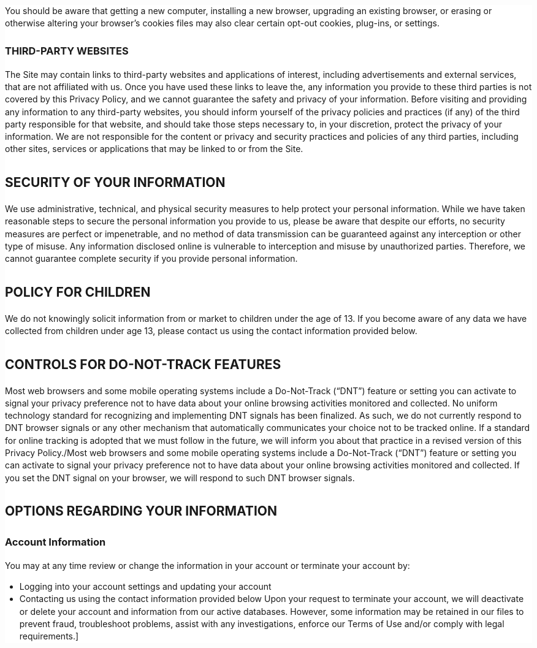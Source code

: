 You should be aware that getting a new computer, installing a new browser, upgrading an existing browser, or erasing or otherwise altering your browser’s cookies files may also clear certain opt-out cookies, plug-ins, or settings.

### THIRD-PARTY WEBSITES

The Site may contain links to third-party websites and applications of interest, including advertisements and external services, that are not affiliated with us. Once you have used these links to leave the, any information you provide to these third parties is not covered by this Privacy Policy, and we cannot guarantee the safety and privacy of your information. Before visiting and providing any information to any third-party websites, you should inform yourself of the privacy policies and practices (if any) of the third party responsible for that website, and should take those steps necessary to, in your discretion, protect the privacy of your information. We are not responsible for the content or privacy and security practices and policies of any third parties, including other sites, services or applications that may be linked to or from the Site. 

## SECURITY OF YOUR INFORMATION

We use administrative, technical, and physical security measures to help protect your personal information. While we have taken reasonable steps to secure the personal information you provide to us, please be aware that despite our efforts, no security measures are perfect or impenetrable, and no method of data transmission can be guaranteed against any interception or other type of misuse. Any information disclosed online is vulnerable to interception and misuse by unauthorized parties. Therefore, we cannot guarantee complete security if you provide personal information.

## POLICY FOR CHILDREN

We do not knowingly solicit information from or market to children under the age of 13. If you become aware of any data we have collected from children under age 13, please contact us using the contact information provided below. 

## CONTROLS FOR DO-NOT-TRACK FEATURES  

Most web browsers and some mobile operating systems include a Do-Not-Track (“DNT”) feature or setting you can activate to signal your privacy preference not to have data about your online browsing activities monitored and collected. No uniform technology standard for recognizing and implementing DNT signals has been finalized. As such, we do not currently respond to DNT browser signals or any other mechanism that automatically communicates your choice not to be tracked online. If a standard for online tracking is adopted that we must follow in the future, we will inform you about that practice in a revised version of this Privacy Policy./Most web browsers and some mobile operating systems include a Do-Not-Track (“DNT”) feature or setting you can activate to signal your privacy preference not to have data about your online browsing activities monitored and collected. If you set the DNT signal on your browser, we will respond to such DNT browser signals. 

## OPTIONS REGARDING YOUR INFORMATION

### Account Information
You may at any time review or change the information in your account or terminate your account by:
- Logging into your account settings and updating your account
- Contacting us using the contact information provided below
Upon your request to terminate your account, we will deactivate or delete your account and information from our active databases. However, some information may be retained in our files to prevent fraud, troubleshoot problems, assist with any investigations, enforce our Terms of Use and/or comply with legal requirements.]
